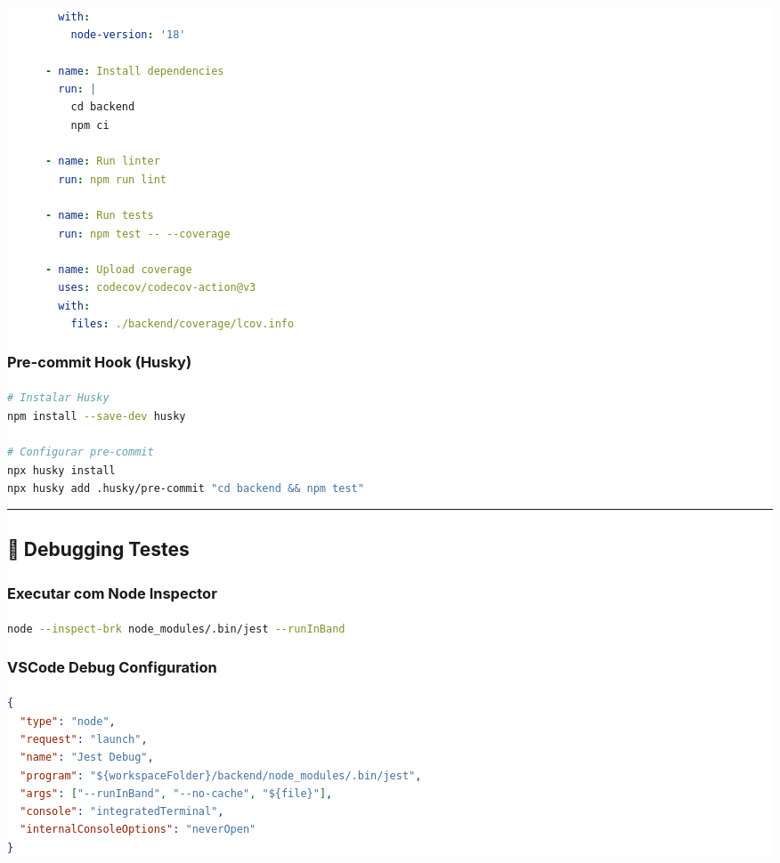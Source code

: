 ```yaml
        with:
          node-version: '18'
      
      - name: Install dependencies
        run: |
          cd backend
          npm ci
      
      - name: Run linter
        run: npm run lint
      
      - name: Run tests
        run: npm test -- --coverage
      
      - name: Upload coverage
        uses: codecov/codecov-action@v3
        with:
          files: ./backend/coverage/lcov.info
```

### Pre-commit Hook (Husky)

```bash
# Instalar Husky
npm install --save-dev husky

# Configurar pre-commit
npx husky install
npx husky add .husky/pre-commit "cd backend && npm test"
```

---

## 🐛 Debugging Testes

### Executar com Node Inspector

```bash
node --inspect-brk node_modules/.bin/jest --runInBand
```

### VSCode Debug Configuration

```json
{
  "type": "node",
  "request": "launch",
  "name": "Jest Debug",
  "program": "${workspaceFolder}/backend/node_modules/.bin/jest",
  "args": ["--runInBand", "--no-cache", "${file}"],
  "console": "integratedTerminal",
  "internalConsoleOptions": "neverOpen"
}
```
